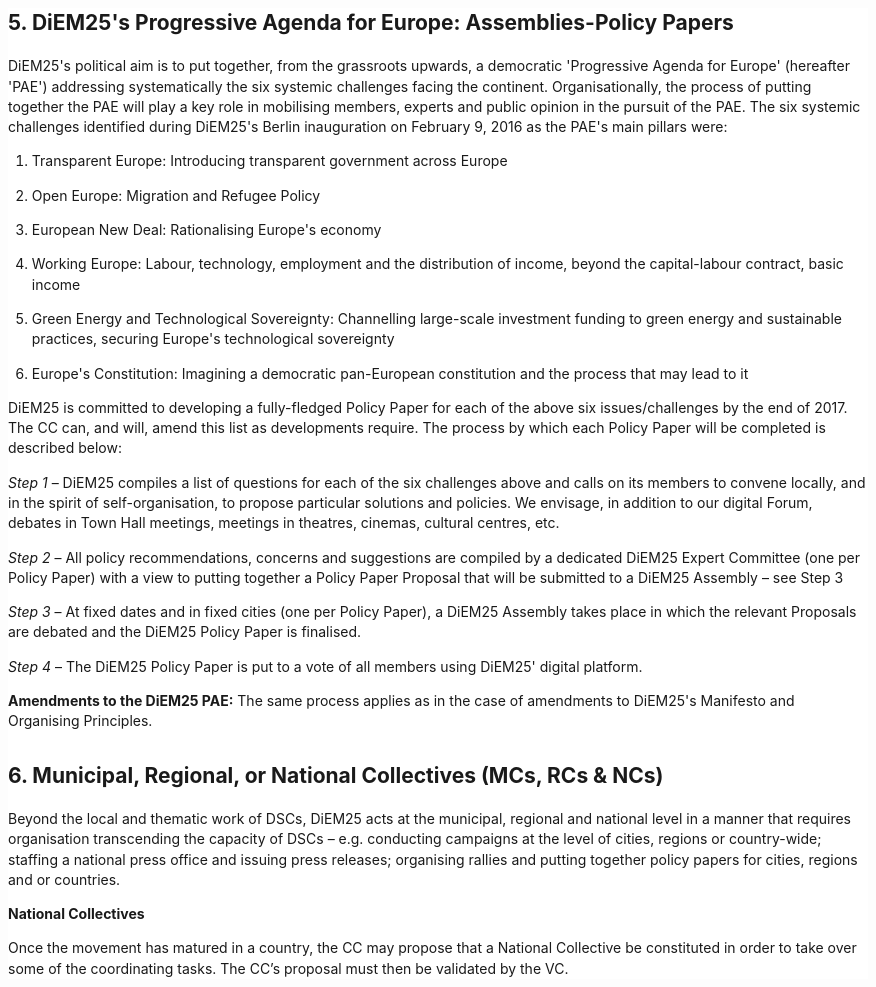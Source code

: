 ## 5\. DiEM25's Progressive Agenda for Europe: Assemblies-Policy Papers

DiEM25's political aim is to put together, from the grassroots upwards, a democratic 'Progressive Agenda for Europe' (hereafter 'PAE') addressing systematically the six systemic challenges facing the continent. Organisationally, the process of putting together the PAE will play a key role in mobilising members, experts and public opinion in the pursuit of the PAE. The six systemic challenges identified during DiEM25's Berlin inauguration on February 9, 2016 as the PAE's main pillars were:

1. Transparent Europe: Introducing transparent government across Europe

2. Open Europe: Migration and Refugee Policy

3. European New Deal: Rationalising Europe's economy

4. Working Europe: Labour, technology, employment and the distribution of income, beyond the capital-labour contract, basic income

5. Green Energy and Technological Sovereignty: Channelling large-scale investment funding to green energy and sustainable practices, securing Europe's technological sovereignty

6. Europe's Constitution: Imagining a democratic pan-European constitution and the process that may lead to it

DiEM25 is committed to developing a fully-fledged Policy Paper for each of the above six issues/challenges by the end of 2017. The CC can, and will, amend this list as developments require. The process by which each Policy Paper will be completed is described below:

_Step 1_ – DiEM25 compiles a list of questions for each of the six challenges above and calls on its members to convene locally, and in the spirit of self-organisation, to propose particular solutions and policies. We envisage, in addition to our digital Forum, debates in Town Hall meetings, meetings in theatres, cinemas, cultural centres, etc.

_Step 2_ – All policy recommendations, concerns and suggestions are compiled by a dedicated DiEM25 Expert Committee (one per Policy Paper) with a view to putting together a Policy Paper Proposal that will be submitted to a DiEM25 Assembly – see Step 3

_Step 3_ – At fixed dates and in fixed cities (one per Policy Paper), a DiEM25 Assembly takes place in which the relevant Proposals are debated and the DiEM25 Policy Paper is finalised.

_Step 4_ – The DiEM25 Policy Paper is put to a vote of all members using DiEM25' digital platform.

**Amendments to the DiEM25 PAE:** The same process applies as in the case of amendments to DiEM25's Manifesto and Organising Principles.

## 6\. Municipal, Regional, or National Collectives (MCs, RCs & NCs)

Beyond the local and thematic work of DSCs, DiEM25 acts at the municipal, regional and national level in a manner that requires organisation transcending the capacity of DSCs – e.g. conducting campaigns at the level of cities, regions or country-wide; staffing a national press office and issuing press releases; organising rallies and putting together policy papers for cities, regions and or countries.

**National Collectives**

Once the movement has matured in a country, the CC may propose that a National Collective be constituted in order to take over some of the coordinating tasks. The CC’s proposal must then be validated by the VC.
